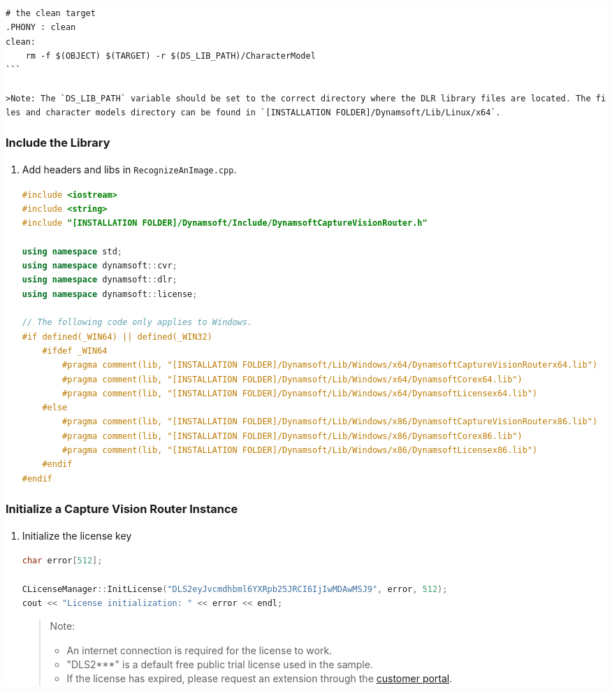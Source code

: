     # the clean target
    .PHONY : clean
    clean: 
        rm -f $(OBJECT) $(TARGET) -r $(DS_LIB_PATH)/CharacterModel
    ```

    >Note: The `DS_LIB_PATH` variable should be set to the correct directory where the DLR library files are located. The files and character models directory can be found in `[INSTALLATION FOLDER]/Dynamsoft/Lib/Linux/x64`.

### Include the Library

1. Add headers and libs in `RecognizeAnImage.cpp`.

    ```cpp
    #include <iostream>
    #include <string>
    #include "[INSTALLATION FOLDER]/Dynamsoft/Include/DynamsoftCaptureVisionRouter.h"

    using namespace std;
    using namespace dynamsoft::cvr;
    using namespace dynamsoft::dlr;
    using namespace dynamsoft::license;

    // The following code only applies to Windows.
    #if defined(_WIN64) || defined(_WIN32)
        #ifdef _WIN64
            #pragma comment(lib, "[INSTALLATION FOLDER]/Dynamsoft/Lib/Windows/x64/DynamsoftCaptureVisionRouterx64.lib")
            #pragma comment(lib, "[INSTALLATION FOLDER]/Dynamsoft/Lib/Windows/x64/DynamsoftCorex64.lib")
            #pragma comment(lib, "[INSTALLATION FOLDER]/Dynamsoft/Lib/Windows/x64/DynamsoftLicensex64.lib")
        #else
            #pragma comment(lib, "[INSTALLATION FOLDER]/Dynamsoft/Lib/Windows/x86/DynamsoftCaptureVisionRouterx86.lib")
            #pragma comment(lib, "[INSTALLATION FOLDER]/Dynamsoft/Lib/Windows/x86/DynamsoftCorex86.lib")
            #pragma comment(lib, "[INSTALLATION FOLDER]/Dynamsoft/Lib/Windows/x86/DynamsoftLicensex86.lib")
        #endif
    #endif
    ```

### Initialize a Capture Vision Router Instance

1. Initialize the license key

    ```cpp
    char error[512];
    
    CLicenseManager::InitLicense("DLS2eyJvcmdhbml6YXRpb25JRCI6IjIwMDAwMSJ9", error, 512);
    cout << "License initialization: " << error << endl;
    ```

    >Note:
    >
    >- An internet connection is required for the license to work.
    >- "DLS2***" is a default free public trial license used in the sample.
    >- If the license has expired, please request an extension through the <a href="https://www.dynamsoft.com/customer/license/trialLicense?utm_source=docs" target="_blank">customer portal</a>.
